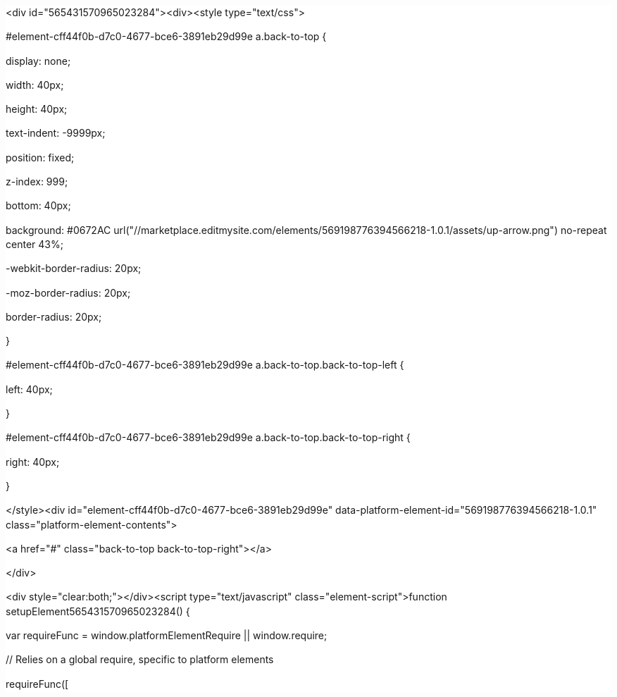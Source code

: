 <p class="p1"><span class="Apple-tab-span">	</span><span class="Apple-tab-span">	</span><span class="Apple-tab-span">	</span><span class="Apple-tab-span">	</span>&lt;div id="565431570965023284"&gt;&lt;div&gt;&lt;style type="text/css"&gt;</p>

<p class="p1"><span class="Apple-tab-span">	</span>#element-cff44f0b-d7c0-4677-bce6-3891eb29d99e a.back-to-top {</p>

<p class="p1"><span class="Apple-converted-space">  </span>display: none;</p>

<p class="p1"><span class="Apple-converted-space">  </span>width: 40px;</p>

<p class="p1"><span class="Apple-converted-space">  </span>height: 40px;</p>

<p class="p1"><span class="Apple-converted-space">  </span>text-indent: -9999px;</p>

<p class="p1"><span class="Apple-converted-space">  </span>position: fixed;</p>

<p class="p1"><span class="Apple-converted-space">  </span>z-index: 999;</p>

<p class="p1"><span class="Apple-converted-space">  </span>bottom: 40px;</p>

<p class="p1"><span class="Apple-converted-space">  </span>background: #0672AC url("//marketplace.editmysite.com/elements/569198776394566218-1.0.1/assets/up-arrow.png") no-repeat center 43%;</p>

<p class="p1"><span class="Apple-converted-space">  </span>-webkit-border-radius: 20px;</p>

<p class="p1"><span class="Apple-converted-space">  </span>-moz-border-radius: 20px;</p>

<p class="p1"><span class="Apple-converted-space">  </span>border-radius: 20px;</p>

<p class="p1">}</p>

<p class="p1">#element-cff44f0b-d7c0-4677-bce6-3891eb29d99e a.back-to-top.back-to-top-left {</p>

<p class="p1"><span class="Apple-converted-space">  </span>left: 40px;</p>

<p class="p1">}</p>

<p class="p1">#element-cff44f0b-d7c0-4677-bce6-3891eb29d99e a.back-to-top.back-to-top-right {</p>

<p class="p1"><span class="Apple-converted-space">  </span>right: 40px;</p>

<p class="p1">}</p>

<p class="p1">&lt;/style&gt;&lt;div id="element-cff44f0b-d7c0-4677-bce6-3891eb29d99e" data-platform-element-id="569198776394566218-1.0.1" class="platform-element-contents"&gt;</p>

<p class="p1"><span class="Apple-tab-span">	</span>&lt;a href="#" class="back-to-top back-to-top-right"&gt;&lt;/a&gt;</p>

<p class="p1">&lt;/div&gt;</p>

<p class="p1">&lt;div style="clear:both;"&gt;&lt;/div&gt;&lt;script type="text/javascript" class="element-script"&gt;function setupElement565431570965023284() {</p>

<p class="p1"><span class="Apple-tab-span">	</span>var requireFunc = window.platformElementRequire || window.require;</p>

<p class="p1"><span class="Apple-tab-span">	</span>// Relies on a global require, specific to platform elements</p>

<p class="p1"><span class="Apple-tab-span">	</span>requireFunc([</p>
